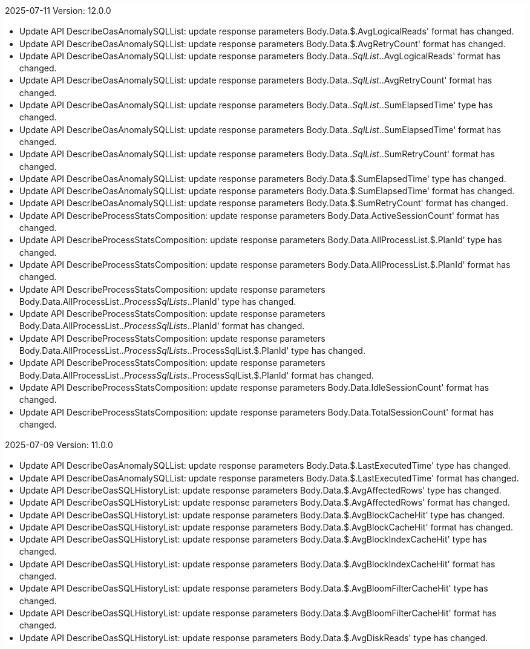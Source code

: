 2025-07-11 Version: 12.0.0
- Update API DescribeOasAnomalySQLList: update response parameters Body.Data.$.AvgLogicalReads' format has changed.
- Update API DescribeOasAnomalySQLList: update response parameters Body.Data.$.AvgRetryCount' format has changed.
- Update API DescribeOasAnomalySQLList: update response parameters Body.Data.$.SqlList.$.AvgLogicalReads' format has changed.
- Update API DescribeOasAnomalySQLList: update response parameters Body.Data.$.SqlList.$.AvgRetryCount' format has changed.
- Update API DescribeOasAnomalySQLList: update response parameters Body.Data.$.SqlList.$.SumElapsedTime' type has changed.
- Update API DescribeOasAnomalySQLList: update response parameters Body.Data.$.SqlList.$.SumElapsedTime' format has changed.
- Update API DescribeOasAnomalySQLList: update response parameters Body.Data.$.SqlList.$.SumRetryCount' format has changed.
- Update API DescribeOasAnomalySQLList: update response parameters Body.Data.$.SumElapsedTime' type has changed.
- Update API DescribeOasAnomalySQLList: update response parameters Body.Data.$.SumElapsedTime' format has changed.
- Update API DescribeOasAnomalySQLList: update response parameters Body.Data.$.SumRetryCount' format has changed.
- Update API DescribeProcessStatsComposition: update response parameters Body.Data.ActiveSessionCount' format has changed.
- Update API DescribeProcessStatsComposition: update response parameters Body.Data.AllProcessList.$.PlanId' type has changed.
- Update API DescribeProcessStatsComposition: update response parameters Body.Data.AllProcessList.$.PlanId' format has changed.
- Update API DescribeProcessStatsComposition: update response parameters Body.Data.AllProcessList.$.ProcessSqlLists.$.PlanId' type has changed.
- Update API DescribeProcessStatsComposition: update response parameters Body.Data.AllProcessList.$.ProcessSqlLists.$.PlanId' format has changed.
- Update API DescribeProcessStatsComposition: update response parameters Body.Data.AllProcessList.$.ProcessSqlLists.$.ProcessSqlList.$.PlanId' type has changed.
- Update API DescribeProcessStatsComposition: update response parameters Body.Data.AllProcessList.$.ProcessSqlLists.$.ProcessSqlList.$.PlanId' format has changed.
- Update API DescribeProcessStatsComposition: update response parameters Body.Data.IdleSessionCount' format has changed.
- Update API DescribeProcessStatsComposition: update response parameters Body.Data.TotalSessionCount' format has changed.


2025-07-09 Version: 11.0.0
- Update API DescribeOasAnomalySQLList: update response parameters Body.Data.$.LastExecutedTime' type has changed.
- Update API DescribeOasAnomalySQLList: update response parameters Body.Data.$.LastExecutedTime' format has changed.
- Update API DescribeOasSQLHistoryList: update response parameters Body.Data.$.AvgAffectedRows' type has changed.
- Update API DescribeOasSQLHistoryList: update response parameters Body.Data.$.AvgAffectedRows' format has changed.
- Update API DescribeOasSQLHistoryList: update response parameters Body.Data.$.AvgBlockCacheHit' type has changed.
- Update API DescribeOasSQLHistoryList: update response parameters Body.Data.$.AvgBlockCacheHit' format has changed.
- Update API DescribeOasSQLHistoryList: update response parameters Body.Data.$.AvgBlockIndexCacheHit' type has changed.
- Update API DescribeOasSQLHistoryList: update response parameters Body.Data.$.AvgBlockIndexCacheHit' format has changed.
- Update API DescribeOasSQLHistoryList: update response parameters Body.Data.$.AvgBloomFilterCacheHit' type has changed.
- Update API DescribeOasSQLHistoryList: update response parameters Body.Data.$.AvgBloomFilterCacheHit' format has changed.
- Update API DescribeOasSQLHistoryList: update response parameters Body.Data.$.AvgDiskReads' type has changed.
